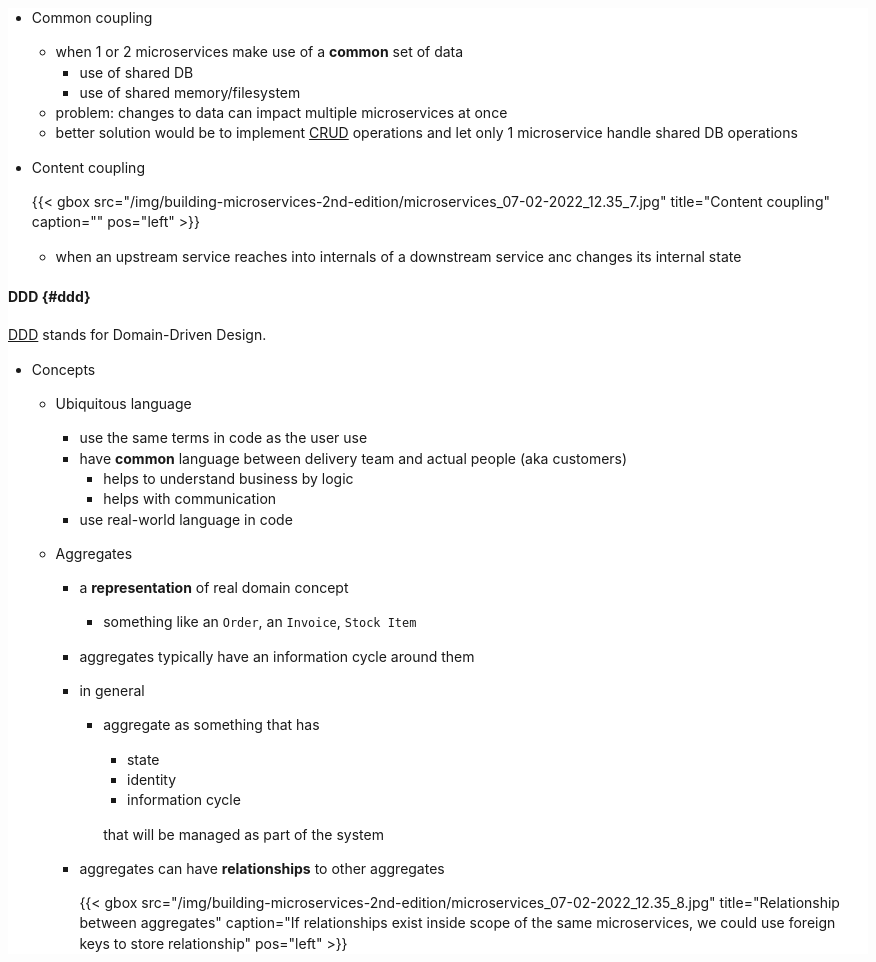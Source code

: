 

-  Common coupling

    -   when 1 or 2 microservices make use of a **common** set of data
        -   use of shared DB
        -   use of shared memory/filesystem
    -   problem: changes to data can impact multiple microservices at once
    -   better solution would be to implement [CRUD](https://tw5.brainfck.org/#CRUD) operations and let only 1
        microservice handle shared DB operations



-  Content coupling

    {{< gbox src="/img/building-microservices-2nd-edition/microservices_07-02-2022_12.35_7.jpg" title="Content coupling" caption="" pos="left" >}}

    -   when an upstream service reaches into internals of a downstream service anc changes its
        internal state


#### DDD {#ddd}

[DDD](https://tw5.brainfck.org/#DDD) stands for Domain-Driven Design.



-  Concepts

    <!--list-separator-->

    -  Ubiquitous language

        -   use the same terms in code as the user use
        -   have **common** language between delivery team and actual people (aka customers)
            -   helps to understand business by logic
            -   helps with communication
        -   use real-world language in code

    <!--list-separator-->

    -  Aggregates

        -   a **representation** of real domain concept
            -   something like an `Order`, an `Invoice`, `Stock Item`
        -   aggregates typically have an information cycle around them
        -   in general
            -   aggregate as something that has

                -   state
                -   identity
                -   information cycle

                that will be managed as part of the system
        -   aggregates can have **relationships** to other aggregates

            {{< gbox src="/img/building-microservices-2nd-edition/microservices_07-02-2022_12.35_8.jpg" title="Relationship between aggregates" caption="If relationships exist inside scope of the same microservices, we could use foreign keys to store relationship" pos="left" >}}
